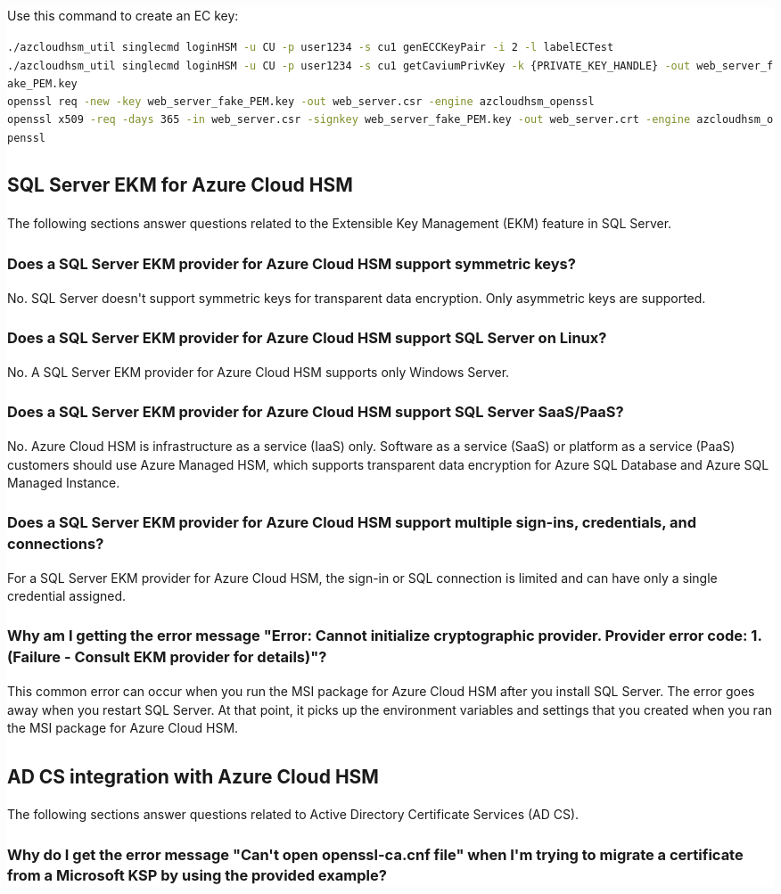 Use this command to create an EC key:

```bash
./azcloudhsm_util singlecmd loginHSM -u CU -p user1234 -s cu1 genECCKeyPair -i 2 -l labelECTest 
./azcloudhsm_util singlecmd loginHSM -u CU -p user1234 -s cu1 getCaviumPrivKey -k {PRIVATE_KEY_HANDLE} -out web_server_fake_PEM.key 
openssl req -new -key web_server_fake_PEM.key -out web_server.csr -engine azcloudhsm_openssl 
openssl x509 -req -days 365 -in web_server.csr -signkey web_server_fake_PEM.key -out web_server.crt -engine azcloudhsm_openssl 
```

## SQL Server EKM for Azure Cloud HSM

The following sections answer questions related to the Extensible Key Management (EKM) feature in SQL Server.

### Does a SQL Server EKM provider for Azure Cloud HSM support symmetric keys?

No. SQL Server doesn't support symmetric keys for transparent data encryption. Only asymmetric keys are supported.

### Does a SQL Server EKM provider for Azure Cloud HSM support SQL Server on Linux?

No. A SQL Server EKM provider for Azure Cloud HSM supports only Windows Server.

### Does a SQL Server EKM provider for Azure Cloud HSM support SQL Server SaaS/PaaS?

No. Azure Cloud HSM is infrastructure as a service (IaaS) only. Software as a service (SaaS) or platform as a service (PaaS) customers should use Azure Managed HSM, which supports transparent data encryption for Azure SQL Database and Azure SQL Managed Instance.

### Does a SQL Server EKM provider for Azure Cloud HSM support multiple sign-ins, credentials, and connections?

For a SQL Server EKM provider for Azure Cloud HSM, the sign-in or SQL connection is limited and can have only a single credential assigned.

### Why am I getting the error message "Error: Cannot initialize cryptographic provider. Provider error code: 1. (Failure - Consult EKM provider for details)"?

This common error can occur when you run the MSI package for Azure Cloud HSM after you install SQL Server. The error goes away when you restart SQL Server. At that point, it picks up the environment variables and settings that you created when you ran the MSI package for Azure Cloud HSM.

## AD CS integration with Azure Cloud HSM

The following sections answer questions related to Active Directory Certificate Services (AD CS).

### Why do I get the error message "Can't open openssl-ca.cnf file" when I'm trying to migrate a certificate from a Microsoft KSP by using the provided example?
